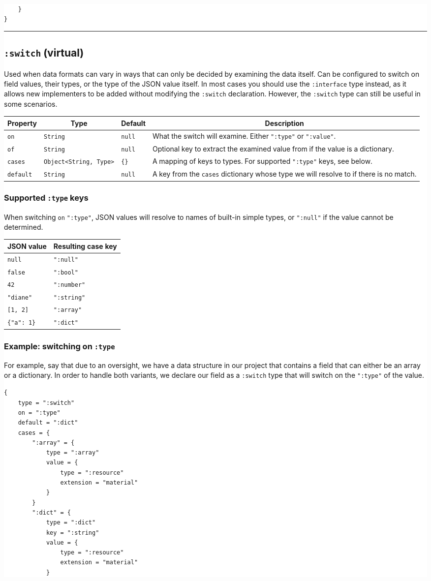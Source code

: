 ~~~{sjson}
    }
}
~~~

--------------------------------------------------------------------------------

## `:switch` (virtual)

Used when data formats can vary in ways that can only be decided by examining the data itself. Can be configured to switch on field values, their types, or the type of the JSON value itself. In most cases you should use the `:interface` type instead, as it allows new implementers to be added without modifying the `:switch` declaration. However, the `:switch` type can still be useful in some scenarios.

Property |Type                  |Default|Description
---------|----------------------|-------|-----------
`on`     |`String`              |`null` |What the switch will examine. Either `":type"` or `":value"`.
`of`     |`String`              |`null` |Optional key to extract the examined value from if the value is a dictionary.
`cases`  |`Object<String, Type>`|`{}`   |A mapping of keys to types. For supported `":type"` keys, see below.
`default`|`String`              |`null` |A key from the `cases` dictionary whose type we will resolve to if there is no match.

### Supported `:type` keys

When switching `on` `":type"`, JSON values will resolve to names of built-in simple types, or `":null"` if the value cannot be determined.

JSON value|Resulting case key
----------|-----------------------
`null`    |`":null"`
`false`   |`":bool"`
`42`      |`":number"`
`"diane"` |`":string"`
`[1, 2]`  |`":array"`
`{"a": 1}`|`":dict"`

### Example: switching on `:type`

For example, say that due to an oversight, we have a data structure in our project that contains a field that can either be an array or a dictionary. In order to handle both variants, we declare our field as a `:switch` type that will switch on the `":type"` of the value.
~~~
{
    type = ":switch"
    on = ":type"
    default = ":dict"
    cases = {
        ":array" = {
            type = ":array"
            value = {
                type = ":resource"
                extension = "material"
            }
        }
        ":dict" = {
            type = ":dict"
            key = ":string"
            value = {
                type = ":resource"
                extension = "material"
            }
~~~
